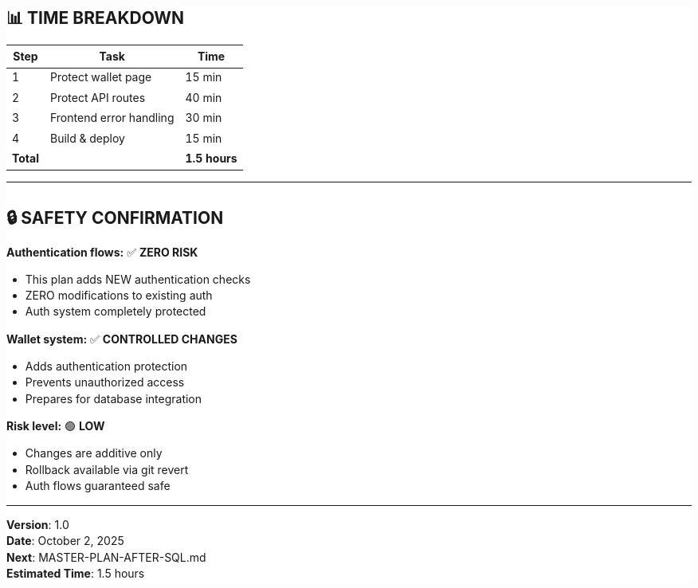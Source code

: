 
## 📊 TIME BREAKDOWN

| Step | Task | Time |
|------|------|------|
| 1 | Protect wallet page | 15 min |
| 2 | Protect API routes | 40 min |
| 3 | Frontend error handling | 30 min |
| 4 | Build & deploy | 15 min |
| **Total** | | **1.5 hours** |

---

## 🔒 SAFETY CONFIRMATION

**Authentication flows:** ✅ **ZERO RISK**
- This plan adds NEW authentication checks
- ZERO modifications to existing auth
- Auth system completely protected

**Wallet system:** ✅ **CONTROLLED CHANGES**
- Adds authentication protection
- Prevents unauthorized access
- Prepares for database integration

**Risk level:** 🟢 **LOW**
- Changes are additive only
- Rollback available via git revert
- Auth flows guaranteed safe

---

**Version**: 1.0  
**Date**: October 2, 2025  
**Next**: MASTER-PLAN-AFTER-SQL.md  
**Estimated Time**: 1.5 hours

